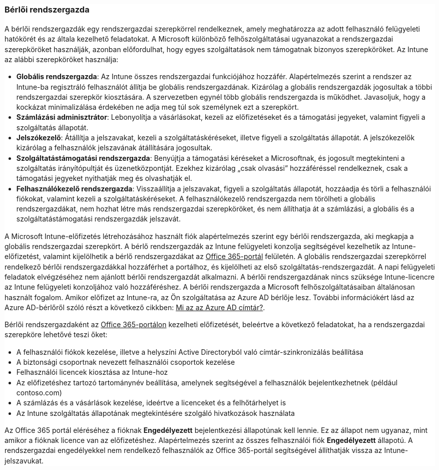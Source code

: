 ### <a name="tenant-administrator"></a>Bérlői rendszergazda


A bérlői rendszergazdák egy rendszergazdai szerepkörrel rendelkeznek, amely meghatározza az adott felhasználó felügyeleti hatókörét és az általa kezelhető feladatokat. A Microsoft különböző felhőszolgáltatásai ugyanazokat a rendszergazdai szerepköröket használják, azonban előfordulhat, hogy egyes szolgáltatások nem támogatnak bizonyos szerepköröket. Az Intune az alábbi szerepköröket használja:
- **Globális rendszergazda**: Az Intune összes rendszergazdai funkciójához hozzáfér. Alapértelmezés szerint a rendszer az Intune-ba regisztráló felhasználót állítja be globális rendszergazdának. Kizárólag a globális rendszergazdák jogosultak a többi rendszergazdai szerepkör kiosztására. A szervezetben egynél több globális rendszergazda is működhet. Javasoljuk, hogy a kockázat minimalizálása érdekében ne adja meg túl sok személynek ezt a szerepkört.
- **Számlázási adminisztrátor**: Lebonyolítja a vásárlásokat, kezeli az előfizetéseket és a támogatási jegyeket, valamint figyeli a szolgáltatás állapotát.
- **Jelszókezelő**: Átállítja a jelszavakat, kezeli a szolgáltatáskéréseket, illetve figyeli a szolgáltatás állapotát. A jelszókezelők kizárólag a felhasználók jelszavának átállítására jogosultak.
- **Szolgáltatástámogatási rendszergazda**: Benyújtja a támogatási kéréseket a Microsoftnak, és jogosult megtekinteni a szolgáltatás irányítópultját és üzenetközpontját. Ezekhez kizárólag „csak olvasási” hozzáféréssel rendelkeznek, csak a támogatási jegyeket nyithatják meg és olvashatják el.
- **Felhasználókezelő rendszergazda**: Visszaállítja a jelszavakat, figyeli a szolgáltatás állapotát, hozzáadja és törli a felhasználói fiókokat, valamint kezeli a szolgáltatáskéréseket. A felhasználókezelő rendszergazda nem törölheti a globális rendszergazdákat, nem hozhat létre más rendszergazdai szerepköröket, és nem állíthatja át a számlázási, a globális és a szolgáltatástámogatási rendszergazdák jelszavát.

A Microsoft Intune-előfizetés létrehozásához használt fiók alapértelmezés szerint egy bérlői rendszergazda, aki megkapja a globális rendszergazdai szerepkört. A bérlő rendszergazdák az Intune felügyeleti konzolja segítségével kezelhetik az Intune-előfizetést, valamint kijelölhetik a bérlő rendszergazdákat az [Office 365-portál](http://go.microsoft.com/fwlink/p/?LinkId=698854) felületén. A globális rendszergazdai szerepkörrel rendelkező bérlői rendszergazdákkal hozzáférhet a portálhoz, és kijelölheti az első szolgáltatás-rendszergazdát. A napi felügyeleti feladatok elvégzéséhez nem ajánlott bérlői rendszergazdát alkalmazni. A bérlői rendszergazdának nincs szüksége Intune-licencre az Intune felügyeleti konzoljához való hozzáféréshez. A bérlői rendszergazda a Microsoft felhőszolgáltatásaiban általánosan használt fogalom. Amikor előfizet az Intune-ra, az Ön szolgáltatása az Azure AD bérlője lesz. További információkért lásd az Azure AD-bérlőről szóló részt a következő cikkben: [Mi az az Azure AD címtár?](http://technet.microsoft.com/library/jj573650.aspx).

Bérlői rendszergazdaként az [Office 365-portálon](http://go.microsoft.com/fwlink/p/?LinkId=698854) kezelheti előfizetését, beleértve a következő feladatokat, ha a rendszergazdai szerepköre lehetővé teszi őket:

- A felhasználói fiókok kezelése, illetve a helyszíni Active Directoryból való címtár-szinkronizálás beállítása
- A biztonsági csoportnak nevezett felhasználói csoportok kezelése
- Felhasználói licencek kiosztása az Intune-hoz
- Az előfizetéshez tartozó tartománynév beállítása, amelynek segítségével a felhasználók bejelentkezhetnek (például contoso.com)
- A számlázás és a vásárlások kezelése, ideértve a licenceket és a felhőtárhelyet is
- Az Intune szolgáltatás állapotának megtekintésére szolgáló hivatkozások használata

Az Office 365 portál eléréséhez a fióknak **Engedélyezett** bejelentkezési állapotúnak kell lennie. Ez az állapot nem ugyanaz, mint amikor a fióknak licence van az előfizetéshez. Alapértelmezés szerint az összes felhasználói fiók **Engedélyezett** állapotú. A rendszergazdai engedélyekkel nem rendelkező felhasználók az Office 365-portál segítségével állíthatják vissza az Intune-jelszavukat.
